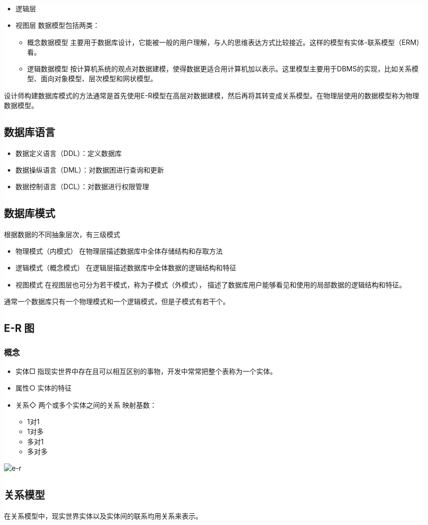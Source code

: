 - 逻辑层

- 视图层
  数据模型包括两类：

  - 概念数据模型
    主要用于数据库设计，它能被一般的用户理解，与人的思维表达方式比较接近。这样的模型有实体-联系模型（ERM）看。

  - 逻辑数据模型
    按计算机系统的观点对数据建模，使得数据更适合用计算机加以表示。这里模型主要用于DBMS的实现，比如关系模型、面向对象模型、层次模型和网状模型。

设计师构建数据库模式的方法通常是首先使用E-R模型在高层对数据建模，然后再将其转变成关系模型。在物理层使用的数据模型称为物理数据模型。

## 数据库语言
- 数据定义语言（DDL）：定义数据库

- 数据操纵语言（DML）：对数据困进行查询和更新

- 数据控制语言（DCL）：对数据进行权限管理

## 数据库模式
根据数据的不同抽象层次，有三级模式

- 物理模式（内模式）
  在物理层描述数据库中全体存储结构和存取方法

- 逻辑模式（概念模式）
  在逻辑层描述数据库中全体数据的逻辑结构和特征

- 视图模式
  在视图层也可分为若干模式，称为子模式（外模式）， 描述了数据库用户能够看见和使用的局部数据的逻辑结构和特征。 

通常一个数据库只有一个物理模式和一个逻辑模式，但是子模式有若干个。

## E-R 图
### 概念
- 实体□
  指现实世界中存在且可以相互区别的事物，开发中常常把整个表称为一个实体。

- 属性○
  实体的特征

- 关系◇
  两个或多个实体之间的关系
  映射基数：
  - 1对1
  - 1对多
  - 多对1
  - 多对多

![e-r](http://images2015.cnblogs.com/blog/795940/201601/795940-20160106103932731-761509697.png "E-R")

## 关系模型
在关系模型中，现实世界实体以及实体间的联系均用关系来表示。
